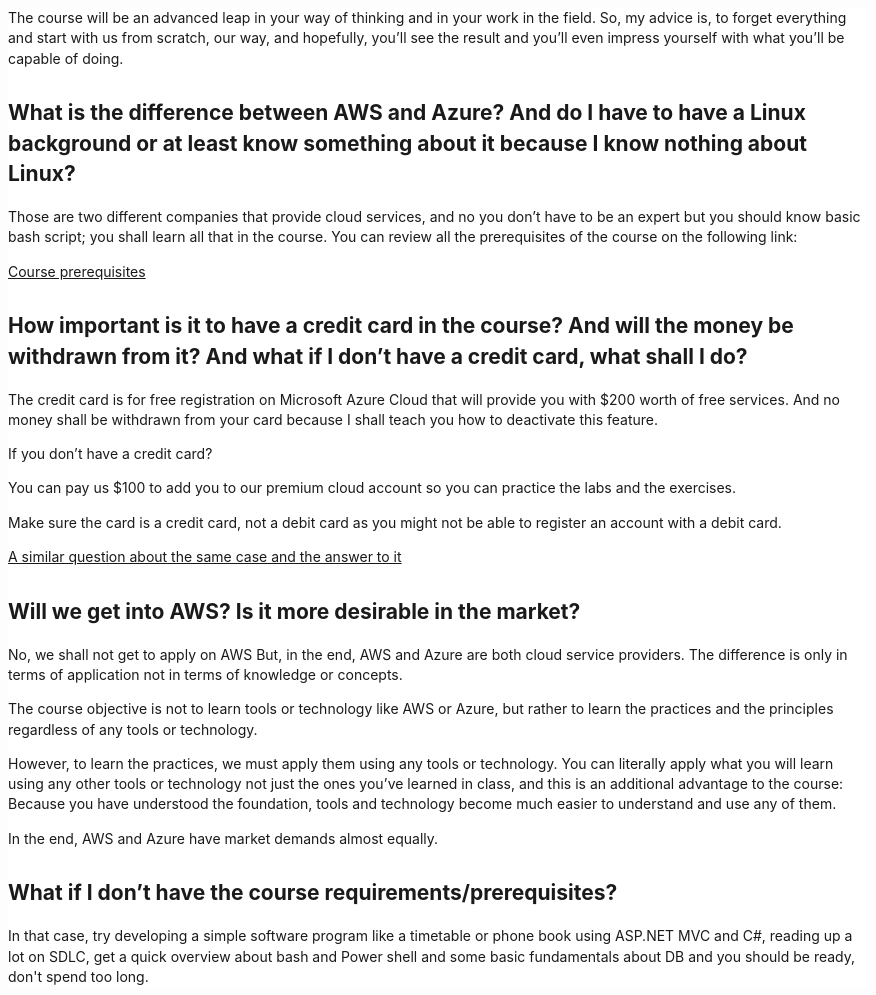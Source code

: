 The course will be an advanced leap in your way of thinking and in your work in the field. So, my advice is, to forget everything and start with us from scratch, our way, and hopefully, you’ll see the result and you’ll even impress yourself with what you’ll be capable of doing.

## What is the difference between AWS and Azure? And do I have to have a Linux background or at least know something about it because I know nothing about Linux?

Those are two different companies that provide cloud services, and no you don’t have to be an expert but you should know basic bash script; you shall learn all that in the course.
You can review all the prerequisites of the course on the following link:

[Course prerequisites](devops-info-prerequisite.md)


## How important is it to have a credit card in the course? And will the money be withdrawn from it? And what if I don’t have a credit card, what shall I do?

The credit card is for free registration on Microsoft Azure Cloud that will provide you with $200 worth of free services. And no money shall be withdrawn from your card because I shall teach you how to deactivate this feature.

If you don’t have a credit card?

You can pay us $100 to add you to our  premium cloud account so you can practice the labs and the exercises.

Make sure the card is a credit card, not a debit card as you might not be able to register an account with a debit card.

[A similar question about the same case and the answer to it](https://docs.microsoft.com/en-us/answers/questions/433827/how-to-get-an-azure-account-without-credit-card.html)

## Will we get into AWS? Is it more desirable in the market?

No, we shall not get to apply on AWS But, in the end, AWS and Azure are both cloud service providers. The difference is only in terms of application not in terms of knowledge or concepts.

The course objective is not to learn tools or technology like AWS or Azure, but rather to learn the practices and the principles regardless of any tools or technology.

However, to learn the practices, we must apply them using any tools or technology. You can literally apply what you will learn using any other tools or technology not just the ones you’ve learned in class, and this is an additional advantage to the course: Because you have understood the foundation, tools and technology become much easier to understand and use any of them.

In the end, AWS and Azure have market demands almost equally.


## What if I don’t have the course requirements/prerequisites?

In that case, try developing a simple software program like a timetable or phone book using ASP.NET MVC and C#, reading up a lot on SDLC, get a quick overview about bash and Power shell and some basic fundamentals about DB and you should be ready, don't spend too long.
